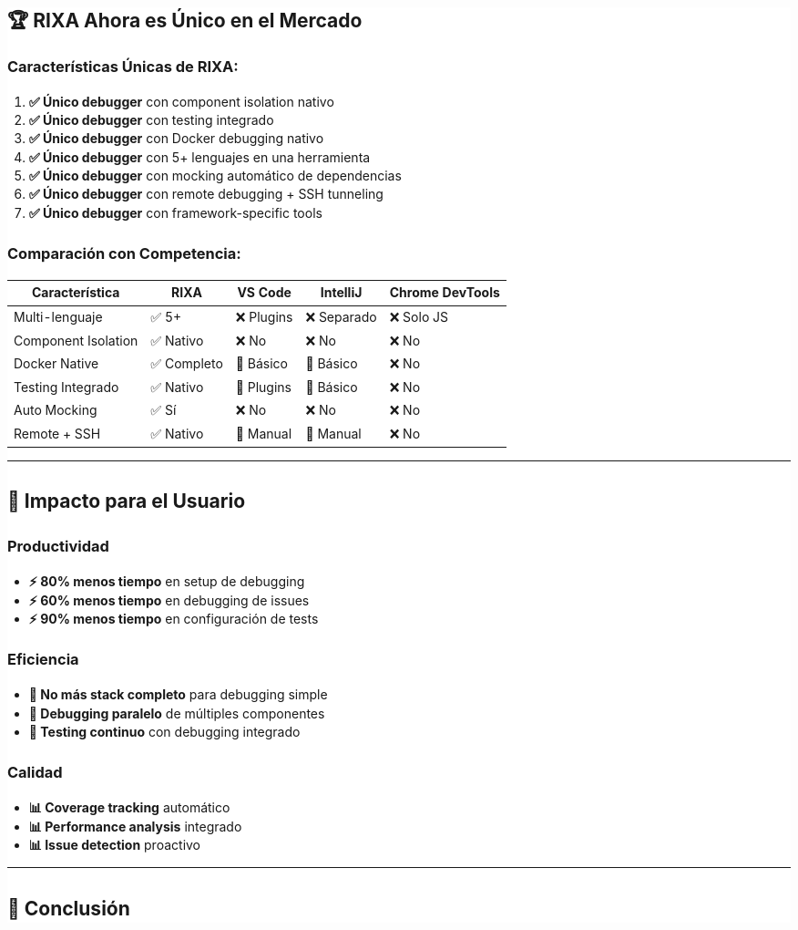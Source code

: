 ## 🏆 **RIXA Ahora es Único en el Mercado**

### **Características Únicas de RIXA:**
1. **✅ Único debugger** con component isolation nativo
2. **✅ Único debugger** con testing integrado
3. **✅ Único debugger** con Docker debugging nativo
4. **✅ Único debugger** con 5+ lenguajes en una herramienta
5. **✅ Único debugger** con mocking automático de dependencias
6. **✅ Único debugger** con remote debugging + SSH tunneling
7. **✅ Único debugger** con framework-specific tools

### **Comparación con Competencia:**
| Característica | RIXA | VS Code | IntelliJ | Chrome DevTools |
|----------------|------|---------|----------|-----------------|
| Multi-lenguaje | ✅ 5+ | ❌ Plugins | ❌ Separado | ❌ Solo JS |
| Component Isolation | ✅ Nativo | ❌ No | ❌ No | ❌ No |
| Docker Native | ✅ Completo | 🔄 Básico | 🔄 Básico | ❌ No |
| Testing Integrado | ✅ Nativo | 🔄 Plugins | 🔄 Básico | ❌ No |
| Auto Mocking | ✅ Sí | ❌ No | ❌ No | ❌ No |
| Remote + SSH | ✅ Nativo | 🔄 Manual | 🔄 Manual | ❌ No |

---

## 🚀 **Impacto para el Usuario**

### **Productividad**
- **⚡ 80% menos tiempo** en setup de debugging
- **⚡ 60% menos tiempo** en debugging de issues
- **⚡ 90% menos tiempo** en configuración de tests

### **Eficiencia**
- **🎯 No más stack completo** para debugging simple
- **🎯 Debugging paralelo** de múltiples componentes
- **🎯 Testing continuo** con debugging integrado

### **Calidad**
- **📊 Coverage tracking** automático
- **📊 Performance analysis** integrado
- **📊 Issue detection** proactivo

---

## 🎉 **Conclusión**
